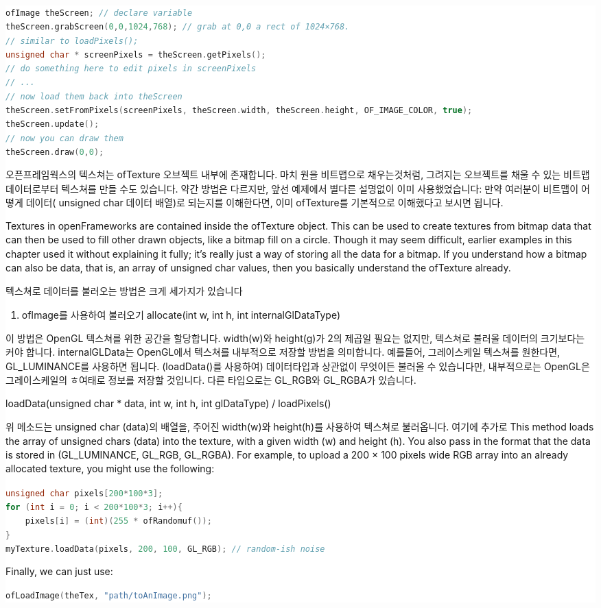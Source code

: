 ```cpp
ofImage theScreen; // declare variable
theScreen.grabScreen(0,0,1024,768); // grab at 0,0 a rect of 1024×768.
// similar to loadPixels();
unsigned char * screenPixels = theScreen.getPixels();
// do something here to edit pixels in screenPixels
// ...
// now load them back into theScreen
theScreen.setFromPixels(screenPixels, theScreen.width, theScreen.height, OF_IMAGE_COLOR, true);
theScreen.update();
// now you can draw them
theScreen.draw(0,0);
```

오픈프레임웍스의 텍스쳐는 ofTexture 오브젝트 내부에 존재합니다. 마치 원을 비트맵으로 채우는것처럼, 그려지는 오브젝트를 채울 수 있는 비트맵 데이터로부터 텍스쳐를 만들 수도 있습니다. 약간 방법은 다르지만, 앞선 예제에서 별다른 설명없이 이미 사용했었습니다: 만약 여러분이 비트맵이 어떻게 데이터( unsigned char 데이터 배열)로 되는지를 이해한다면, 이미 ofTexture를 기본적으로 이해했다고 보시면 됩니다.

Textures in openFrameworks are contained inside the ofTexture object. This can be used to create textures from bitmap data that can then be used to fill other drawn objects, like a bitmap fill on a circle. Though it may seem difficult, earlier examples in this chapter used it without explaining it fully; it’s really just a way of storing all the data for a bitmap. If you understand how a bitmap can also be data, that is, an array of unsigned char values, then you basically understand the ofTexture already.

텍스쳐로 데이터를 불러오는 방법은 크게 세가지가 있습니다

1) ofImage를 사용하여 불러오기 
allocate(int w, int h, int internalGlDataType)

이 방법은 OpenGL 텍스쳐를 위한 공간을 할당합니다. width(w)와 height(g)가 2의 제곱일 필요는 없지만, 텍스쳐로 불러올 데이터의 크기보다는 커야 합니다. internalGLData는 OpenGL에서 텍스쳐를 내부적으로 저장할 방법을 의미합니다. 예를들어, 그레이스케일 텍스쳐를 원한다면, GL_LUMINANCE를 사용하면 됩니다. (loadData()를 사용하여) 데이터타입과 상관없이 무엇이든 불러올 수 있습니다만, 내부적으로는 OpenGL은 그레이스케일의 ㅎ여태로 정보를 저장할 것입니다. 다른 타입으로는 GL_RGB와 GL_RGBA가 있습니다.


loadData(unsigned char * data, int w, int h, int glDataType) / loadPixels()

위 메소드는 unsigned char (data)의 배열을, 주어진 width(w)와 height(h)를 사용하여 텍스쳐로 불러옵니다. 여기에 추가로 
This method loads the array of unsigned chars (data) into the texture, with a given width (w) and height (h). You also pass in the format that the data is stored in (GL_LUMINANCE, GL_RGB, GL_RGBA). For example, to upload a 200 × 100 pixels wide RGB array into an already allocated texture, you might use the following:


```cpp
unsigned char pixels[200*100*3];
for (int i = 0; i < 200*100*3; i++){
	pixels[i] = (int)(255 * ofRandomuf());
}
myTexture.loadData(pixels, 200, 100, GL_RGB); // random-ish noise
```

Finally, we can just use:

```cpp
ofLoadImage(theTex, "path/toAnImage.png");
```

